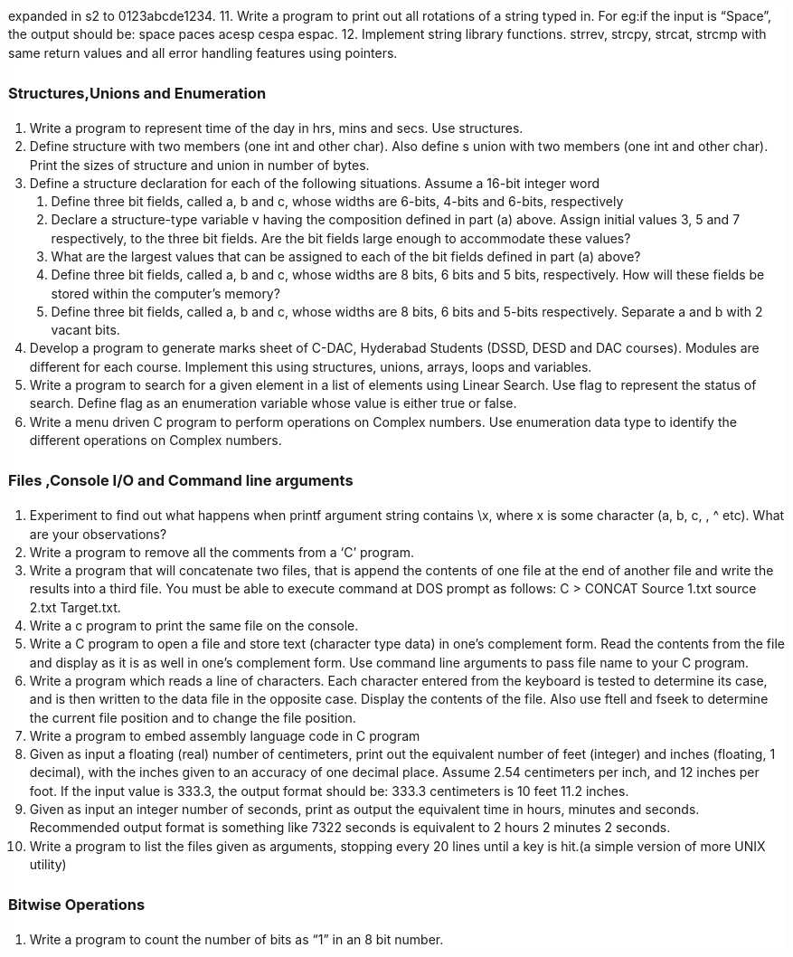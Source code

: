expanded in s2 to 0123abcde1234.
11. Write a program to print out all rotations of a string typed in. For eg:if the input is “Space”,
the output should be: space paces acesp cespa espac.
12. Implement string library functions. strrev, strcpy, strcat, strcmp with same return values
and all error handling features using pointers.
### Structures,Unions and Enumeration
1. Write a program to represent time of the day in hrs, mins and secs. Use structures.
2. Define structure with two members (one int and other char). Also define s union with two
members (one int and other char). Print the sizes of structure and union in number of bytes.
3. Define a structure declaration for each of the following situations. Assume a 16-bit integer
word
      1. Define three bit fields, called a, b and c, whose widths are 6-bits, 4-bits and 6-bits,
      respectively
      2. Declare a structure-type variable v having the composition defined in part (a) above.
      Assign initial values 3, 5 and 7 respectively, to the three bit fields. Are the bit fields
      large enough to accommodate these values?
      3. What are the largest values that can be assigned to each of the bit fields defined in
      part (a) above?
      4. Define three bit fields, called a, b and c, whose widths are 8 bits, 6 bits and 5 bits,
      respectively. How will these fields be stored within the computer’s memory?
      5. Define three bit fields, called a, b and c, whose widths are 8 bits, 6 bits and 5-bits
      respectively. Separate a and b with 2 vacant bits.
4. Develop a program to generate marks sheet of C-DAC, Hyderabad Students (DSSD, DESD
and DAC courses). Modules are different for each course. Implement this using structures,
unions, arrays, loops and variables.
5. Write a program to search for a given element in a list of elements using Linear Search. Use
flag to represent the status of search. Define flag as an enumeration variable whose value is
either true or false.
6. Write a menu driven C program to perform operations on Complex numbers. Use
enumeration data type to identify the different operations on Complex numbers.
### Files ,Console I/O and Command line arguments
1. Experiment to find out what happens when printf argument string contains \x, where x is
some character (a, b, c, \, ^ etc). What are your observations?
2. Write a program to remove all the comments from a ‘C’ program.
3. Write a program that will concatenate two files, that is append the contents of one file at the
end of another file and write the results into a third file. You must be able to execute
command at DOS prompt as follows:
C > CONCAT Source 1.txt source 2.txt Target.txt.
4. Write a c program to print the same file on the console.
5. Write a C program to open a file and store text (character type data) in one’s complement
form. Read the contents from the file and display as it is as well in one’s complement form.
Use command line arguments to pass file name to your C program.
6. Write a program which reads a line of characters. Each character entered from the keyboard
is tested to determine its case, and is then written to the data file in the opposite case.
Display the contents of the file. Also use ftell and fseek to determine the current file position
and to change the file position.
7. Write a program to embed assembly language code in C program
9. Given as input a floating (real) number of centimeters, print out the equivalent number of
feet (integer) and inches (floating, 1 decimal), with the inches given to an accuracy of one
decimal place.
Assume 2.54 centimeters per inch, and 12 inches per foot.
If the input value is 333.3, the output format should be:
333.3 centimeters is 10 feet 11.2 inches.
10. Given as input an integer number of seconds, print as output the equivalent time in hours,
minutes and seconds. Recommended output format is something like 7322 seconds is
equivalent to 2 hours 2 minutes 2 seconds.
11. Write a program to list the files given as arguments, stopping every 20 lines until a key is
hit.(a simple version of more UNIX utility)
### Bitwise Operations
1. Write a program to count the number of bits as “1” in an 8 bit number.